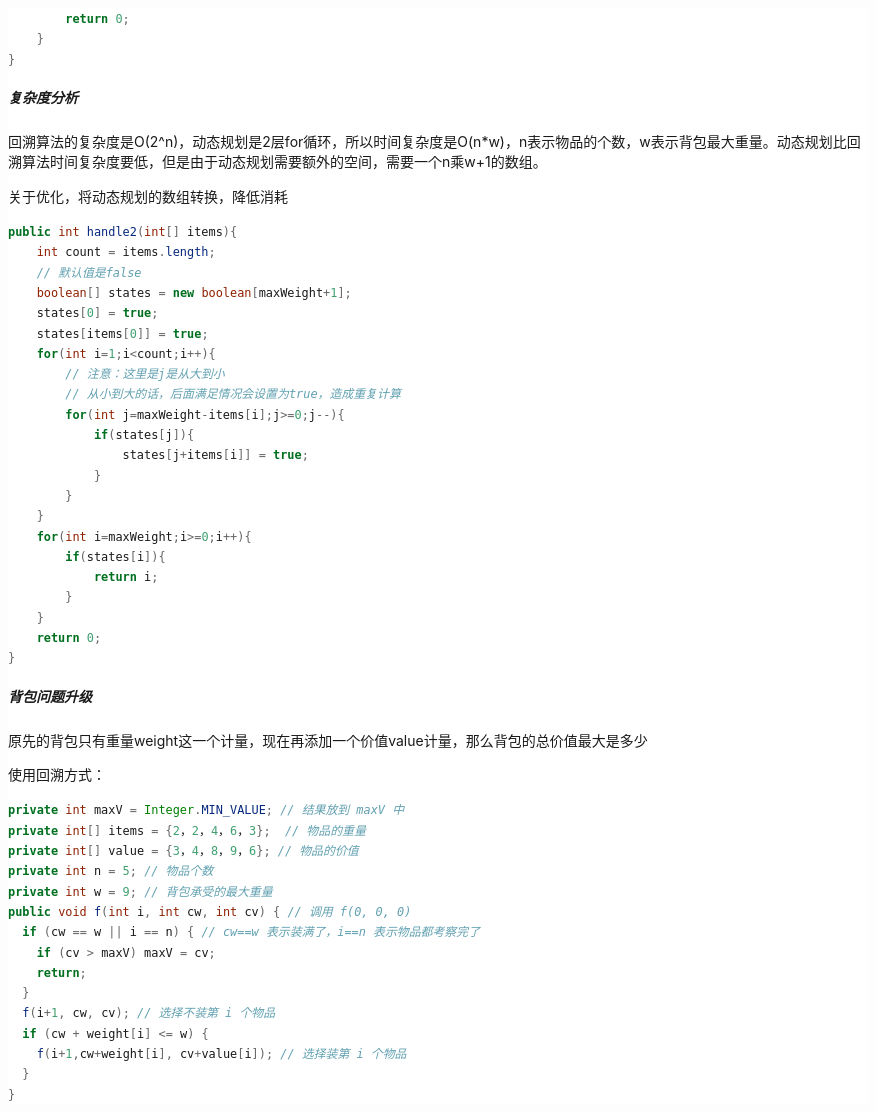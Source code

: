 ```java
		return 0;
	}
}
```

##### 复杂度分析

回溯算法的复杂度是O(2^n)，动态规划是2层for循环，所以时间复杂度是O(n*w)，n表示物品的个数，w表示背包最大重量。动态规划比回溯算法时间复杂度要低，但是由于动态规划需要额外的空间，需要一个n乘w+1的数组。

关于优化，将动态规划的数组转换，降低消耗

```java
public int handle2(int[] items){
    int count = items.length;
    // 默认值是false
    boolean[] states = new boolean[maxWeight+1];
    states[0] = true;
    states[items[0]] = true;
    for(int i=1;i<count;i++){
        // 注意：这里是j是从大到小
        // 从小到大的话，后面满足情况会设置为true，造成重复计算
        for(int j=maxWeight-items[i];j>=0;j--){
            if(states[j]){
                states[j+items[i]] = true;
            }
        }
    }
    for(int i=maxWeight;i>=0;i++){
        if(states[i]){
            return i;
        }
    }
    return 0;
}
```

##### 背包问题升级

原先的背包只有重量weight这一个计量，现在再添加一个价值value计量，那么背包的总价值最大是多少

使用回溯方式：

```java
private int maxV = Integer.MIN_VALUE; // 结果放到 maxV 中
private int[] items = {2，2，4，6，3};  // 物品的重量
private int[] value = {3，4，8，9，6}; // 物品的价值
private int n = 5; // 物品个数
private int w = 9; // 背包承受的最大重量
public void f(int i, int cw, int cv) { // 调用 f(0, 0, 0)
  if (cw == w || i == n) { // cw==w 表示装满了，i==n 表示物品都考察完了
    if (cv > maxV) maxV = cv;
    return;
  }
  f(i+1, cw, cv); // 选择不装第 i 个物品
  if (cw + weight[i] <= w) {
    f(i+1,cw+weight[i], cv+value[i]); // 选择装第 i 个物品
  }
}
```
